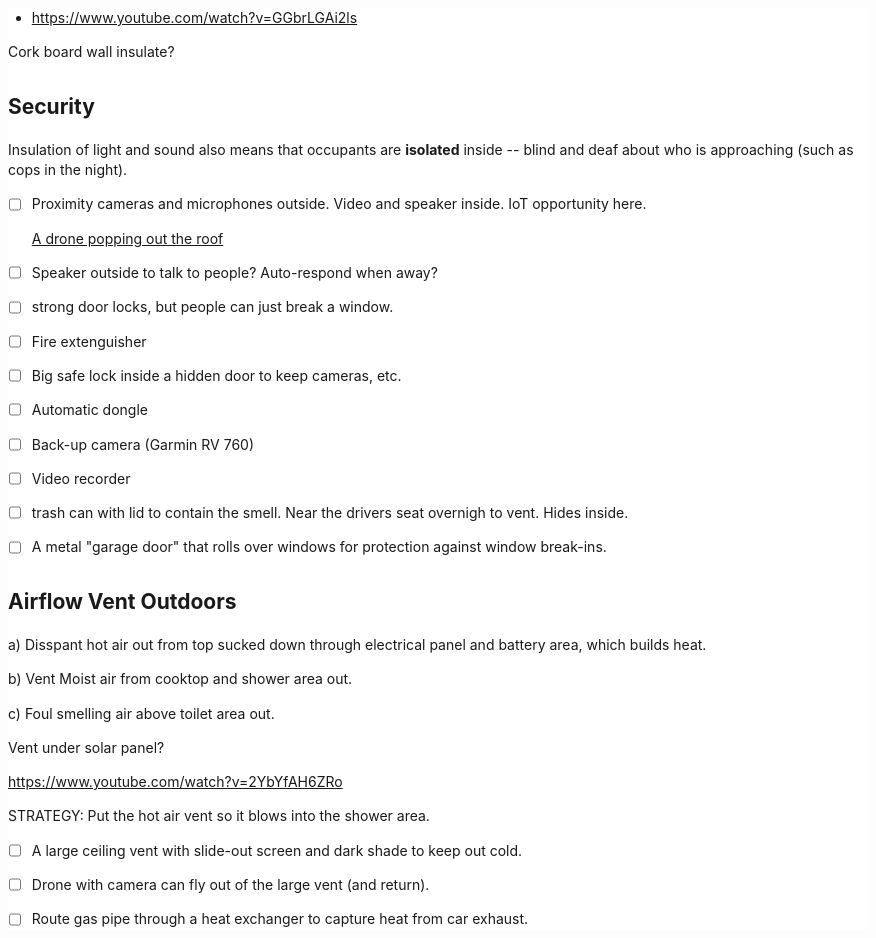 * https://www.youtube.com/watch?v=GGbrLGAi2ls

Cork board wall insulate?


<a name="Security"></a>

## Security

Insulation of light and sound also means that occupants are <strong>isolated</strong> inside
-- blind and deaf about who is approaching (such as cops in the night).

- [ ] Proximity cameras and microphones outside. Video and speaker inside. IoT opportunity here.

   <a target="_blank" href="https://www.theverge.com/2017/2/21/14691062/ups-drone-delivery-truck-test-completed-video">
   A drone popping out the roof</a>

- [ ] Speaker outside to talk to people? Auto-respond when away?

- [ ] strong door locks, but people can just break a window.

- [ ] Fire extenguisher

- [ ] Big safe lock inside a hidden door to keep cameras, etc.

- [ ] Automatic dongle

- [ ] Back-up camera (Garmin RV 760)

- [ ] Video recorder

- [ ] trash can with lid to contain the smell. Near the drivers seat overnigh to vent. Hides inside.

- [ ] A metal "garage door" that rolls over windows for protection against window break-ins.



<a name="Airflow"></a>

## Airflow Vent Outdoors

a) Disspant hot air out 
from top sucked down through electrical panel and battery area, which builds heat.

b) Vent Moist air from cooktop and shower area out.

c) Foul smelling air above toilet area out.

Vent under solar panel?

   https://www.youtube.com/watch?v=2YbYfAH6ZRo

   STRATEGY: Put the hot air vent so it blows into the shower area.

- [ ] A large ceiling vent with slide-out screen and dark shade to keep out cold.

- [ ] Drone with camera can fly out of the large vent (and return).

- [ ] Route gas pipe through a heat exchanger to capture heat from car exhaust.
